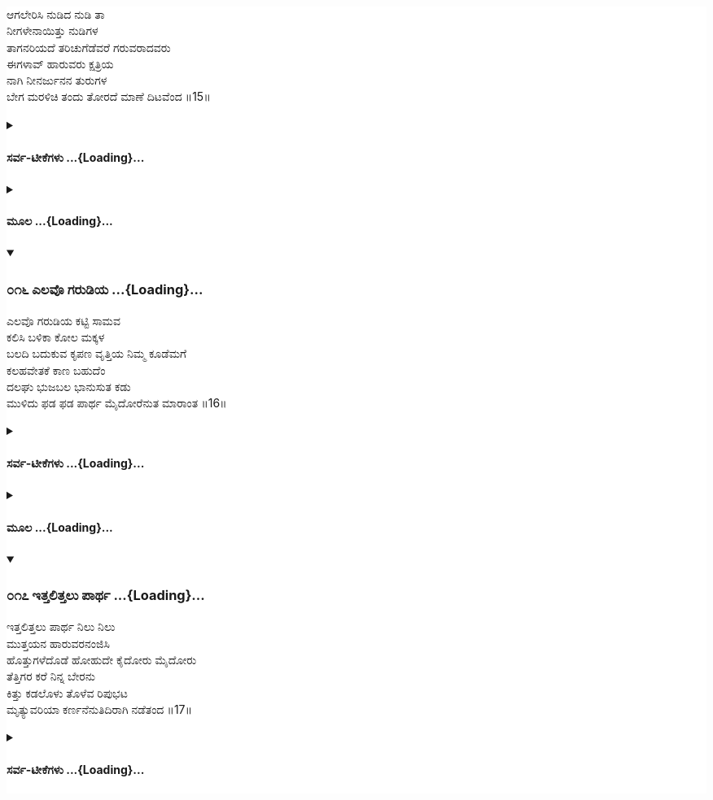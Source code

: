 ಆಗಲೇರಿಸಿ ನುಡಿದ ನುಡಿ ತಾ  
ನೀಗಳೇನಾಯಿತ್ತು ನುಡಿಗಳ  
ತಾಗನರಿಯದೆ ತರಿಚುಗೆಡೆವರೆ ಗರುವರಾದವರು  
ಈಗಳಾವ್ ಹಾರುವರು ಕ್ಷತ್ರಿಯ  
ನಾಗಿ ನೀನರ್ಜುನನ ತುರುಗಳ  
ಬೇಗ ಮರಳಿಚಿ ತಂದು ತೋರದೆ ಮಾಣೆ ದಿಟವೆಂದ     ॥15॥
</details>
</div>
<div class="js_include collapsed" newlevelforh1="4" title="ಸರ್ವ-ಟೀಕೆಗಳು" unfilled url="/kannaDa/padya/kumAra-vyAsa-bhArata/sarva-TIkegaLu/04_virATa/08/015_AgalErisi_nuDida.md">
<details><summary><h4>ಸರ್ವ-ಟೀಕೆಗಳು ...{Loading}...</h4></summary></details>
</div>
<div class="js_include collapsed" newlevelforh1="4" title="ಮೂಲ" unfilled url="/kannaDa/padya/kumAra-vyAsa-bhArata/mUla/04_virATa/08/015_AgalErisi_nuDida.md">
<details><summary><h4>ಮೂಲ ...{Loading}...</h4></summary></details>
</div>
<div class="js_include" includetitle="true" newlevelforh1="3" unfilled url="/kannaDa/padya/kumAra-vyAsa-bhArata/vishvAsa-prastuti/04_virATa/08/016_elavo_garuDiya.md">
<details open><summary><h3>೦೧೬ ಎಲವೊ ಗರುಡಿಯ ...{Loading}...</h3></summary>

ಎಲವೊ ಗರುಡಿಯ ಕಟ್ಟಿ ಸಾಮವ  
ಕಲಿಸಿ ಬಳಿಕಾ ಕೋಲ ಮಕ್ಕಳ  
ಬಲದಿ ಬದುಕುವ ಕೃಪಣ ವೃತ್ತಿಯ ನಿಮ್ಮ ಕೂಡೆಮಗೆ  
ಕಲಹವೇತಕೆ ಕಾಣ ಬಹುದೆಂ  
ದಲಘು ಭುಜಬಲ ಭಾನುಸುತ ಕಡು  
ಮುಳಿದು ಫಡ ಫಡ ಪಾರ್ಥ ಮೈದೋರೆನುತ ಮಾರಾಂತ      ॥16॥
</details>
</div>
<div class="js_include collapsed" newlevelforh1="4" title="ಸರ್ವ-ಟೀಕೆಗಳು" unfilled url="/kannaDa/padya/kumAra-vyAsa-bhArata/sarva-TIkegaLu/04_virATa/08/016_elavo_garuDiya.md">
<details><summary><h4>ಸರ್ವ-ಟೀಕೆಗಳು ...{Loading}...</h4></summary></details>
</div>
<div class="js_include collapsed" newlevelforh1="4" title="ಮೂಲ" unfilled url="/kannaDa/padya/kumAra-vyAsa-bhArata/mUla/04_virATa/08/016_elavo_garuDiya.md">
<details><summary><h4>ಮೂಲ ...{Loading}...</h4></summary></details>
</div>
<div class="js_include" includetitle="true" newlevelforh1="3" unfilled url="/kannaDa/padya/kumAra-vyAsa-bhArata/vishvAsa-prastuti/04_virATa/08/017_ittalittalu_pArtha.md">
<details open><summary><h3>೦೧೭ ಇತ್ತಲಿತ್ತಲು ಪಾರ್ಥ ...{Loading}...</h3></summary>

ಇತ್ತಲಿತ್ತಲು ಪಾರ್ಥ ನಿಲು ನಿಲು  
ಮುತ್ತಯನ ಹಾರುವರನಂಜಿಸಿ  
ಹೊತ್ತುಗಳೆದೊಡೆ ಹೋಹುದೇ ಕೈದೋರು ಮೈದೋರು  
ತೆತ್ತಿಗರ ಕರೆ ನಿನ್ನ ಬೇರನು  
ಕಿತ್ತು ಕಡಲೊಳು ತೊಳೆವ ರಿಪುಭಟ  
ಮೃತ್ಯುವರಿಯಾ ಕರ್ಣನೆನುತಿದಿರಾಗಿ ನಡೆತಂದ      ॥17॥
</details>
</div>
<div class="js_include collapsed" newlevelforh1="4" title="ಸರ್ವ-ಟೀಕೆಗಳು" unfilled url="/kannaDa/padya/kumAra-vyAsa-bhArata/sarva-TIkegaLu/04_virATa/08/017_ittalittalu_pArtha.md">
<details><summary><h4>ಸರ್ವ-ಟೀಕೆಗಳು ...{Loading}...</h4></summary>
<details><summary>ಗದ್ಯ (ಕ.ಗ.ಪ) </summary>

